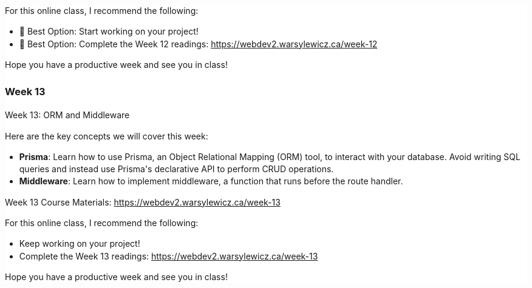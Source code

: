 For this online class, I recommend the following:

- 🥇 Best Option: Start working on your project!
- 🥇 Best Option: Complete the Week 12 readings: https://webdev2.warsylewicz.ca/week-12

Hope you have a productive week and see you in class!

### Week 13

Week 13: ORM and Middleware

Here are the key concepts we will cover this week:

- **Prisma**: Learn how to use Prisma, an Object Relational Mapping (ORM) tool, to interact with your database. Avoid writing SQL queries and instead use Prisma's declarative API to perform CRUD operations.
- **Middleware**: Learn how to implement middleware, a function that runs before the route handler.

Week 13 Course Materials: https://webdev2.warsylewicz.ca/week-13

For this online class, I recommend the following:

- Keep working on your project!
- Complete the Week 13 readings: https://webdev2.warsylewicz.ca/week-13

Hope you have a productive week and see you in class!
